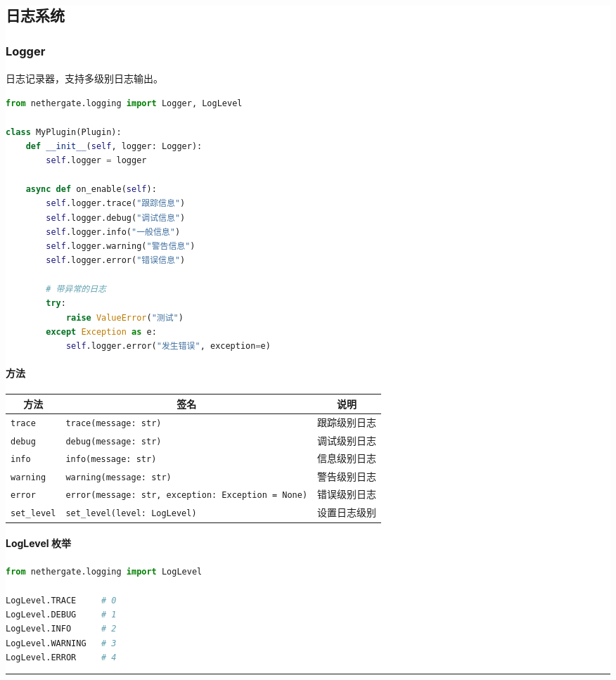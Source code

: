 
## 日志系统

### Logger

日志记录器，支持多级别日志输出。

```python
from nethergate.logging import Logger, LogLevel

class MyPlugin(Plugin):
    def __init__(self, logger: Logger):
        self.logger = logger
    
    async def on_enable(self):
        self.logger.trace("跟踪信息")
        self.logger.debug("调试信息")
        self.logger.info("一般信息")
        self.logger.warning("警告信息")
        self.logger.error("错误信息")
        
        # 带异常的日志
        try:
            raise ValueError("测试")
        except Exception as e:
            self.logger.error("发生错误", exception=e)
```

#### 方法

| 方法 | 签名 | 说明 |
|------|------|------|
| `trace` | `trace(message: str)` | 跟踪级别日志 |
| `debug` | `debug(message: str)` | 调试级别日志 |
| `info` | `info(message: str)` | 信息级别日志 |
| `warning` | `warning(message: str)` | 警告级别日志 |
| `error` | `error(message: str, exception: Exception = None)` | 错误级别日志 |
| `set_level` | `set_level(level: LogLevel)` | 设置日志级别 |

#### LogLevel 枚举

```python
from nethergate.logging import LogLevel

LogLevel.TRACE     # 0
LogLevel.DEBUG     # 1
LogLevel.INFO      # 2
LogLevel.WARNING   # 3
LogLevel.ERROR     # 4
```

---